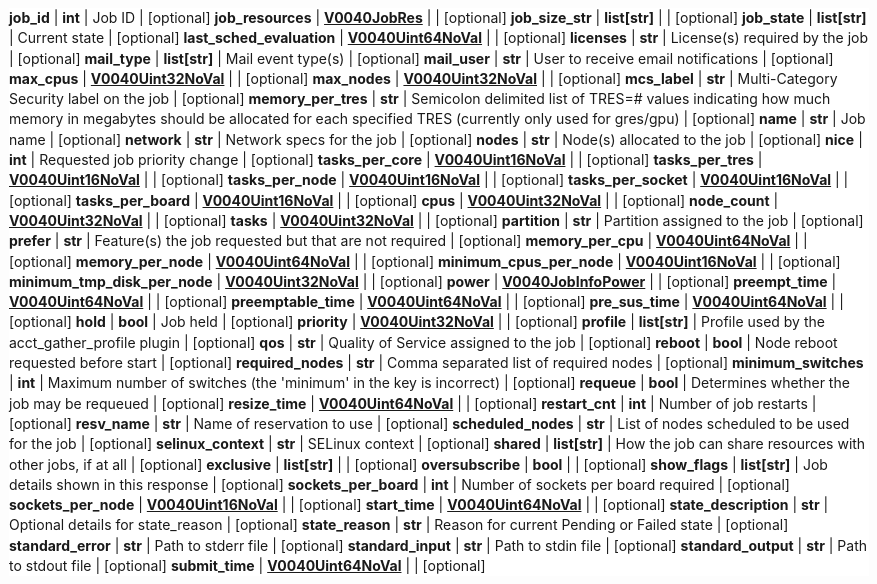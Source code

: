 **job_id** | **int** | Job ID | [optional] 
**job_resources** | [**V0040JobRes**](V0040JobRes.md) |  | [optional] 
**job_size_str** | **list[str]** |  | [optional] 
**job_state** | **list[str]** | Current state | [optional] 
**last_sched_evaluation** | [**V0040Uint64NoVal**](V0040Uint64NoVal.md) |  | [optional] 
**licenses** | **str** | License(s) required by the job | [optional] 
**mail_type** | **list[str]** | Mail event type(s) | [optional] 
**mail_user** | **str** | User to receive email notifications | [optional] 
**max_cpus** | [**V0040Uint32NoVal**](V0040Uint32NoVal.md) |  | [optional] 
**max_nodes** | [**V0040Uint32NoVal**](V0040Uint32NoVal.md) |  | [optional] 
**mcs_label** | **str** | Multi-Category Security label on the job | [optional] 
**memory_per_tres** | **str** | Semicolon delimited list of TRES&#x3D;# values indicating how much memory in megabytes should be allocated for each specified TRES (currently only used for gres/gpu) | [optional] 
**name** | **str** | Job name | [optional] 
**network** | **str** | Network specs for the job | [optional] 
**nodes** | **str** | Node(s) allocated to the job | [optional] 
**nice** | **int** | Requested job priority change | [optional] 
**tasks_per_core** | [**V0040Uint16NoVal**](V0040Uint16NoVal.md) |  | [optional] 
**tasks_per_tres** | [**V0040Uint16NoVal**](V0040Uint16NoVal.md) |  | [optional] 
**tasks_per_node** | [**V0040Uint16NoVal**](V0040Uint16NoVal.md) |  | [optional] 
**tasks_per_socket** | [**V0040Uint16NoVal**](V0040Uint16NoVal.md) |  | [optional] 
**tasks_per_board** | [**V0040Uint16NoVal**](V0040Uint16NoVal.md) |  | [optional] 
**cpus** | [**V0040Uint32NoVal**](V0040Uint32NoVal.md) |  | [optional] 
**node_count** | [**V0040Uint32NoVal**](V0040Uint32NoVal.md) |  | [optional] 
**tasks** | [**V0040Uint32NoVal**](V0040Uint32NoVal.md) |  | [optional] 
**partition** | **str** | Partition assigned to the job | [optional] 
**prefer** | **str** | Feature(s) the job requested but that are not required | [optional] 
**memory_per_cpu** | [**V0040Uint64NoVal**](V0040Uint64NoVal.md) |  | [optional] 
**memory_per_node** | [**V0040Uint64NoVal**](V0040Uint64NoVal.md) |  | [optional] 
**minimum_cpus_per_node** | [**V0040Uint16NoVal**](V0040Uint16NoVal.md) |  | [optional] 
**minimum_tmp_disk_per_node** | [**V0040Uint32NoVal**](V0040Uint32NoVal.md) |  | [optional] 
**power** | [**V0040JobInfoPower**](V0040JobInfoPower.md) |  | [optional] 
**preempt_time** | [**V0040Uint64NoVal**](V0040Uint64NoVal.md) |  | [optional] 
**preemptable_time** | [**V0040Uint64NoVal**](V0040Uint64NoVal.md) |  | [optional] 
**pre_sus_time** | [**V0040Uint64NoVal**](V0040Uint64NoVal.md) |  | [optional] 
**hold** | **bool** | Job held | [optional] 
**priority** | [**V0040Uint32NoVal**](V0040Uint32NoVal.md) |  | [optional] 
**profile** | **list[str]** | Profile used by the acct_gather_profile plugin | [optional] 
**qos** | **str** | Quality of Service assigned to the job | [optional] 
**reboot** | **bool** | Node reboot requested before start | [optional] 
**required_nodes** | **str** | Comma separated list of required nodes | [optional] 
**minimum_switches** | **int** | Maximum number of switches (the &#39;minimum&#39; in the key is incorrect) | [optional] 
**requeue** | **bool** | Determines whether the job may be requeued | [optional] 
**resize_time** | [**V0040Uint64NoVal**](V0040Uint64NoVal.md) |  | [optional] 
**restart_cnt** | **int** | Number of job restarts | [optional] 
**resv_name** | **str** | Name of reservation to use | [optional] 
**scheduled_nodes** | **str** | List of nodes scheduled to be used for the job | [optional] 
**selinux_context** | **str** | SELinux context | [optional] 
**shared** | **list[str]** | How the job can share resources with other jobs, if at all | [optional] 
**exclusive** | **list[str]** |  | [optional] 
**oversubscribe** | **bool** |  | [optional] 
**show_flags** | **list[str]** | Job details shown in this response | [optional] 
**sockets_per_board** | **int** | Number of sockets per board required | [optional] 
**sockets_per_node** | [**V0040Uint16NoVal**](V0040Uint16NoVal.md) |  | [optional] 
**start_time** | [**V0040Uint64NoVal**](V0040Uint64NoVal.md) |  | [optional] 
**state_description** | **str** | Optional details for state_reason | [optional] 
**state_reason** | **str** | Reason for current Pending or Failed state | [optional] 
**standard_error** | **str** | Path to stderr file | [optional] 
**standard_input** | **str** | Path to stdin file | [optional] 
**standard_output** | **str** | Path to stdout file | [optional] 
**submit_time** | [**V0040Uint64NoVal**](V0040Uint64NoVal.md) |  | [optional] 
